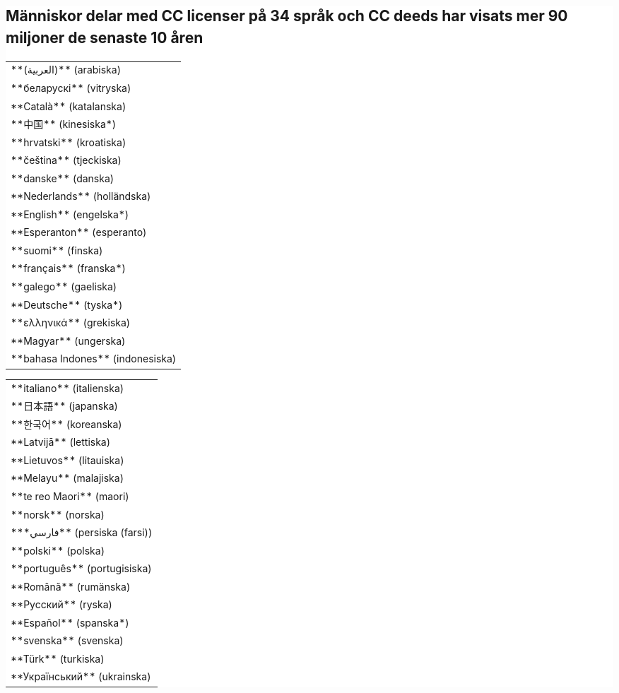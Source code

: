 ## Människor delar med CC licenser på 34 språk och CC deeds har visats mer 90 miljoner de senaste 10 åren

<div class="col-md-6 col-sm-12">
<table class="table table-bordered table-striped">
<tbody>
<tr><td class="odd">**(العربية)** (arabiska)</td></tr>
<tr><td class="even">**беларускі** (vitryska)</td></tr>
<tr><td class="odd">**Català** (katalanska)</td></tr>
<tr><td class="even">**中国** (kinesiska*)</td></tr>
<tr><td class="odd">**hrvatski** (kroatiska)</td></tr>
<tr><td class="even">**čeština** (tjeckiska)</td></tr>
<tr><td class="odd">**danske** (danska)</td></tr>
<tr><td class="even">**Nederlands** (holländska)</td></tr>
<tr><td class="odd">**English** (engelska*)</td></tr>
<tr><td class="even">**Esperanton** (esperanto)</td></tr>
<tr><td class="odd">**suomi** (finska)</td></tr>
<tr><td class="even">**français** (franska*)</td></tr>
<tr><td class="odd">**galego** (gaeliska)</td></tr>
<tr><td class="even">**Deutsche** (tyska*)</td></tr>
<tr><td class="odd">**ελληνικά** (grekiska)</td></tr>
<tr><td class="even">**Magyar** (ungerska)</td></tr>
<tr><td class="odd">**bahasa Indones** (indonesiska)</td></tr>
</tbody>
</table>
</div>

<div class="col-md-6 col-sm-12">
<table class="table table-bordered table-striped">
<tbody>
<tr><td class="even">**italiano** (italienska)</td></tr>
<tr><td class="odd">**日本語** (japanska)</td></tr>
<tr><td class="even">**한국어** (koreanska)</td></tr>
<tr><td class="odd">**Latvijā** (lettiska)</td></tr>
<tr><td class="even">**Lietuvos** (litauiska)</td></tr>
<tr><td class="odd">**Melayu** (malajiska)</td></tr>
<tr><td class="even">**te reo Maori** (maori)</td></tr>
<tr><td class="odd">**norsk** (norska)</td></tr>
<tr><td class="even">***فارسي** (persiska (farsi))</td></tr>
<tr><td class="odd">**polski** (polska)</td></tr>
<tr><td class="even">**português** (portugisiska)</td></tr>
<tr><td class="odd">**Română** (rumänska)</td></tr>
<tr><td class="even">**Русский** (ryska)</td></tr>
<tr><td class="odd">**Español** (spanska*)</td></tr>
<tr><td class="even">**svenska** (svenska)</td></tr>
<tr><td class="odd">**Türk** (turkiska)</td></tr>
<tr><td class="even">**Український** (ukrainska)</td></tr>
</tbody>
</table>
</div>
